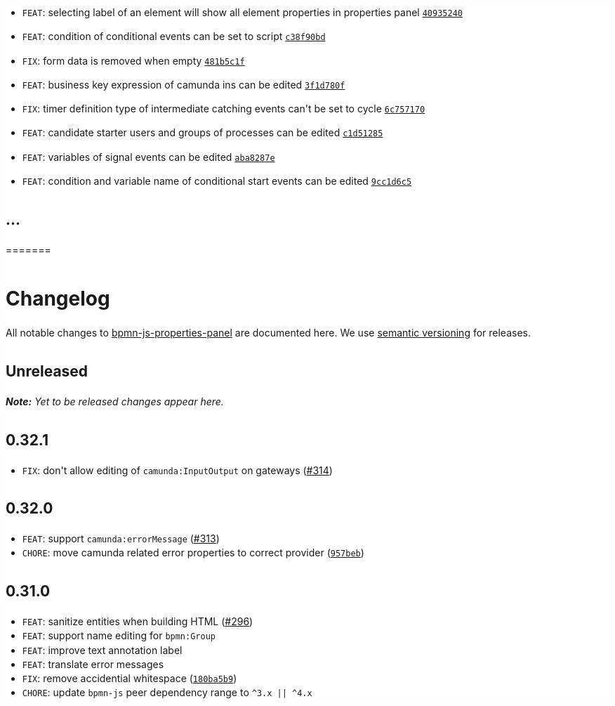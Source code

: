 * `FEAT`: selecting label of an element will show all element properties in properties panel [`40935240`](https://github.com/bpmn-io/bpmn-js-properties-panel/commit/40935240b4ef01bfd435f7c20d594cbea1976832)

* `FEAT`: condition of conditional events can be set to script [`c38f90bd`](https://github.com/bpmn-io/bpmn-js-properties-panel/commit/c38f90bd5a77490f20bba52884f97e26a55f4f31)

* `FIX`: form data is removed when empty [`481b5c1f`](https://github.com/bpmn-io/bpmn-js-properties-panel/commit/481b5c1f6b1fac2e23e204050ca0ec097d4914eb)

* `FEAT`: business key expression of camunda ins can be edited [`3f1d780f`](https://github.com/bpmn-io/bpmn-js-properties-panel/commit/3f1d780fc84d3f69a3528c3b800fa4b16d7ce95e)

* `FIX`: timer definition type of intermediate catching events can't be set to cycle [`6c757170`](https://github.com/bpmn-io/bpmn-js-properties-panel/commit/6c757170d76996da311c758c5923a530d86ba7f3)

* `FEAT`: candidate starter users and groups of processes can be edited [`c1d51285`](https://github.com/bpmn-io/bpmn-js-properties-panel/commit/c1d512854f070c0af345f730fa005acdfa539635)

* `FEAT`: variables of signal events can be edited [`aba8287e`](https://github.com/bpmn-io/bpmn-js-properties-panel/commit/aba8287ea5645d0c7db974422e68be6b852257a4)

* `FEAT`: condition and variable name of conditional start events can be edited [`9cc1d6c5`](https://github.com/bpmn-io/bpmn-js-properties-panel/commit/9cc1d6c5ef6a9cd45b292ed7749b7bfc967bc145)

## ...

=======
# Changelog

All notable changes to [bpmn-js-properties-panel](https://github.com/bpmn-io/bpmn-js-properties-panel) are documented here. We use [semantic versioning](http://semver.org/) for releases.

## Unreleased

___Note:__ Yet to be released changes appear here._

## 0.32.1

* `FIX`: don't allow editing of `camunda:InputOutput` on gateways ([#314](https://github.com/bpmn-io/bpmn-js-properties-panel/pull/314))

## 0.32.0

* `FEAT`: support `camunda:errorMessage` ([#313](https://github.com/bpmn-io/bpmn-js-properties-panel/pull/313))
* `CHORE`: move camunda related error properties to correct provider ([`957beb`](https://github.com/bpmn-io/bpmn-js-properties-panel/commit/957bebf77b5307a9539f67d15aae3996dd63c080))

## 0.31.0

* `FEAT`: sanitize entities when building HTML ([#296](https://github.com/bpmn-io/bpmn-js-properties-panel/issues/296))
* `FEAT`: support name editing for `bpmn:Group`
* `FEAT`: improve text annotation label
* `FEAT`: translate error messages
* `FIX`: remove accidential whitespace ([`180ba5b9`](https://github.com/bpmn-io/bpmn-js-properties-panel/commit/180ba5b9e88adb1d9d1b9bfbd10536fcb2d62709))
* `CHORE`: update `bpmn-js` peer dependency range to `^3.x || ^4.x`
